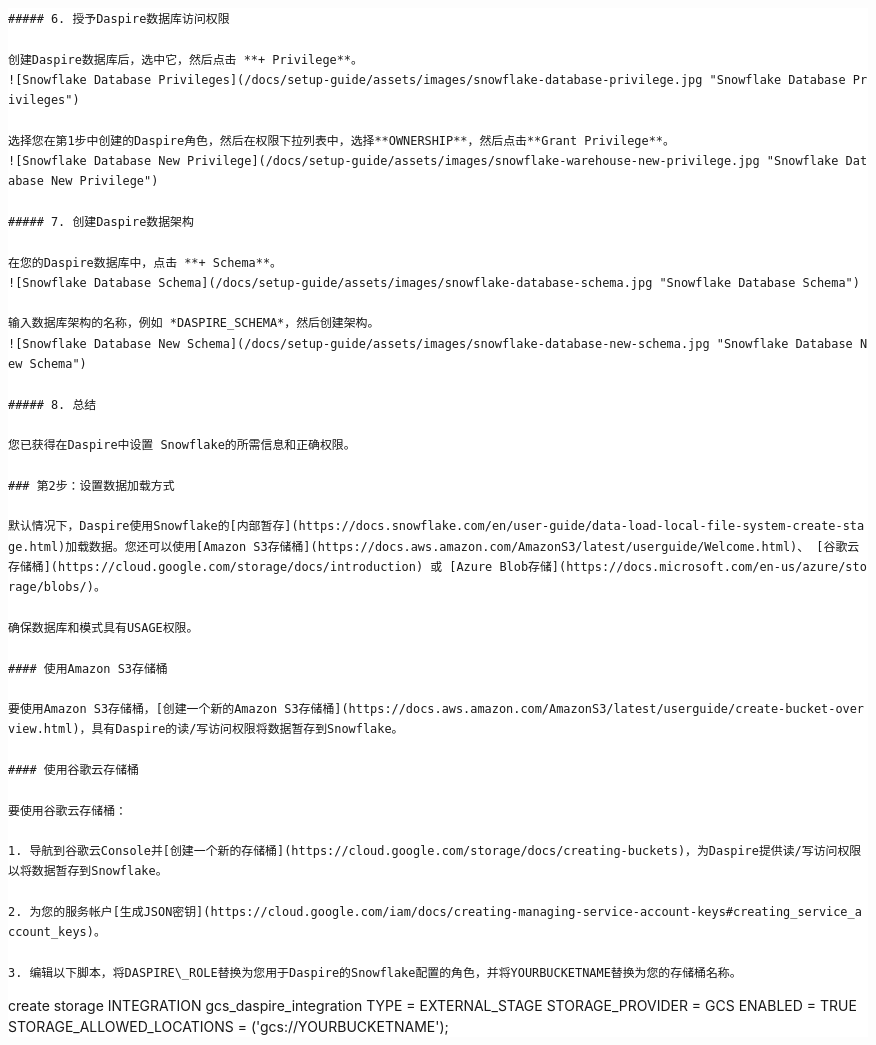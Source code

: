 ```
##### 6. 授予Daspire数据库访问权限

创建Daspire数据库后，选中它，然后点击 **+ Privilege**。
![Snowflake Database Privileges](/docs/setup-guide/assets/images/snowflake-database-privilege.jpg "Snowflake Database Privileges")

选择您在第1步中创建的Daspire角色，然后在权限下拉列表中，选择**OWNERSHIP**，然后点击**Grant Privilege**。
![Snowflake Database New Privilege](/docs/setup-guide/assets/images/snowflake-warehouse-new-privilege.jpg "Snowflake Database New Privilege")

##### 7. 创建Daspire数据架构

在您的Daspire数据库中，点击 **+ Schema**。
![Snowflake Database Schema](/docs/setup-guide/assets/images/snowflake-database-schema.jpg "Snowflake Database Schema")

输入数据库架构的名称，例如 *DASPIRE_SCHEMA*，然后创建架构。
![Snowflake Database New Schema](/docs/setup-guide/assets/images/snowflake-database-new-schema.jpg "Snowflake Database New Schema")

##### 8. 总结

您已获得在Daspire中设置 Snowflake的所需信息和正确权限。

### 第2步：设置数据加载方式

默认情况下，Daspire使用Snowflake的[内部暂存](https://docs.snowflake.com/en/user-guide/data-load-local-file-system-create-stage.html)加载数据。您还可以使用[Amazon S3存储桶](https://docs.aws.amazon.com/AmazonS3/latest/userguide/Welcome.html)、 [谷歌云存储桶](https://cloud.google.com/storage/docs/introduction) 或 [Azure Blob存储](https://docs.microsoft.com/en-us/azure/storage/blobs/)。

确保数据库和模式具有USAGE权限。

#### 使用Amazon S3存储桶

要使用Amazon S3存储桶，[创建一个新的Amazon S3存储桶](https://docs.aws.amazon.com/AmazonS3/latest/userguide/create-bucket-overview.html)，具有Daspire的读/写访问权限将数据暂存到Snowflake。

#### 使用谷歌云存储桶

要使用谷歌云存储桶：

1. 导航到谷歌云Console并[创建一个新的存储桶](https://cloud.google.com/storage/docs/creating-buckets)，为Daspire提供读/写访问权限以将数据暂存到Snowflake。

2. 为您的服务帐户[生成JSON密钥](https://cloud.google.com/iam/docs/creating-managing-service-account-keys#creating_service_account_keys)。

3. 编辑以下脚本，将DASPIRE\_ROLE替换为您用于Daspire的Snowflake配置的角色，并将YOURBUCKETNAME替换为您的存储桶名称。

```
 create storage INTEGRATION gcs_daspire_integration
 TYPE = EXTERNAL_STAGE
 STORAGE_PROVIDER = GCS
 ENABLED = TRUE
 STORAGE_ALLOWED_LOCATIONS = ('gcs://YOURBUCKETNAME');
